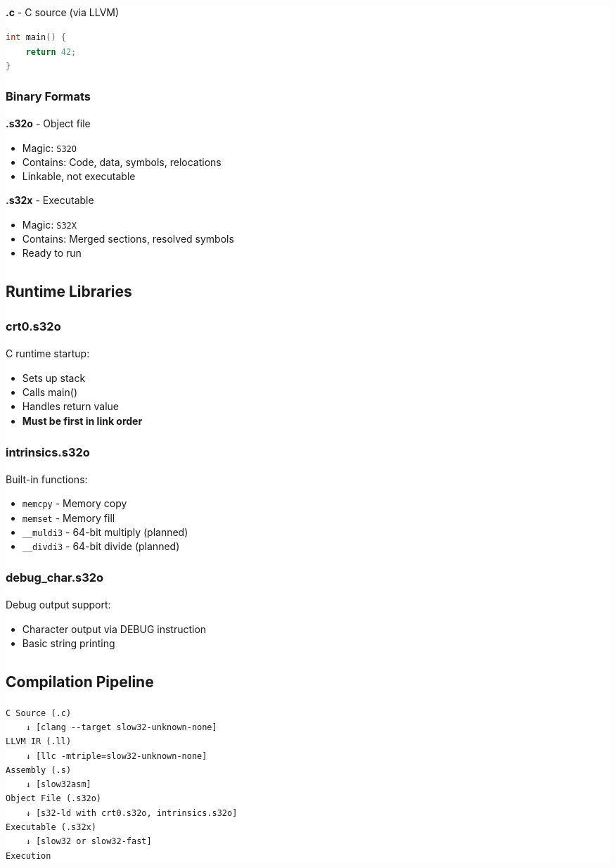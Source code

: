 **.c** - C source (via LLVM)
```c
int main() {
    return 42;
}
```

### Binary Formats

**.s32o** - Object file
- Magic: `S32O`
- Contains: Code, data, symbols, relocations
- Linkable, not executable

**.s32x** - Executable
- Magic: `S32X`
- Contains: Merged sections, resolved symbols
- Ready to run

## Runtime Libraries

### crt0.s32o
C runtime startup:
- Sets up stack
- Calls main()
- Handles return value
- **Must be first in link order**

### intrinsics.s32o
Built-in functions:
- `memcpy` - Memory copy
- `memset` - Memory fill
- `__muldi3` - 64-bit multiply (planned)
- `__divdi3` - 64-bit divide (planned)

### debug_char.s32o
Debug output support:
- Character output via DEBUG instruction
- Basic string printing

## Compilation Pipeline

```
C Source (.c)
    ↓ [clang --target slow32-unknown-none]
LLVM IR (.ll)
    ↓ [llc -mtriple=slow32-unknown-none]
Assembly (.s)
    ↓ [slow32asm]
Object File (.s32o)
    ↓ [s32-ld with crt0.s32o, intrinsics.s32o]
Executable (.s32x)
    ↓ [slow32 or slow32-fast]
Execution
```
